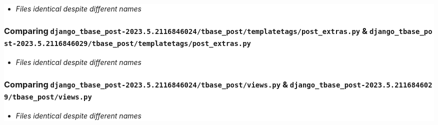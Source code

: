  * *Files identical despite different names*

### Comparing `django_tbase_post-2023.5.2116846024/tbase_post/templatetags/post_extras.py` & `django_tbase_post-2023.5.2116846029/tbase_post/templatetags/post_extras.py`

 * *Files identical despite different names*

### Comparing `django_tbase_post-2023.5.2116846024/tbase_post/views.py` & `django_tbase_post-2023.5.2116846029/tbase_post/views.py`

 * *Files identical despite different names*

